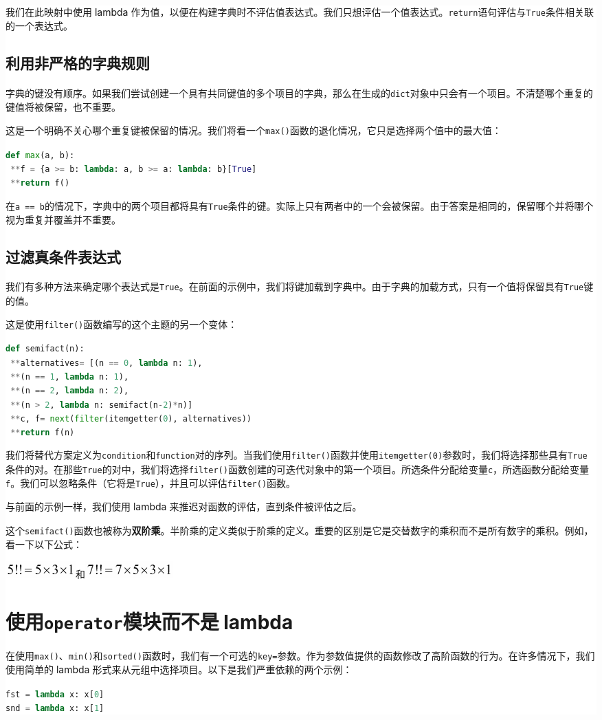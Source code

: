 我们在此映射中使用 lambda 作为值，以便在构建字典时不评估值表达式。我们只想评估一个值表达式。`return`语句评估与`True`条件相关联的一个表达式。

## 利用非严格的字典规则

字典的键没有顺序。如果我们尝试创建一个具有共同键值的多个项目的字典，那么在生成的`dict`对象中只会有一个项目。不清楚哪个重复的键值将被保留，也不重要。

这是一个明确不关心哪个重复键被保留的情况。我们将看一个`max()`函数的退化情况，它只是选择两个值中的最大值：

```py
def max(a, b):
 **f = {a >= b: lambda: a, b >= a: lambda: b}[True]
 **return f()

```

在`a == b`的情况下，字典中的两个项目都将具有`True`条件的键。实际上只有两者中的一个会被保留。由于答案是相同的，保留哪个并将哪个视为重复并覆盖并不重要。

## 过滤真条件表达式

我们有多种方法来确定哪个表达式是`True`。在前面的示例中，我们将键加载到字典中。由于字典的加载方式，只有一个值将保留具有`True`键的值。

这是使用`filter()`函数编写的这个主题的另一个变体：

```py
def semifact(n):
 **alternatives= [(n == 0, lambda n: 1),
 **(n == 1, lambda n: 1),
 **(n == 2, lambda n: 2),
 **(n > 2, lambda n: semifact(n-2)*n)]
 **c, f= next(filter(itemgetter(0), alternatives))
 **return f(n)

```

我们将替代方案定义为`condition`和`function`对的序列。当我们使用`filter()`函数并使用`itemgetter(0)`参数时，我们将选择那些具有`True`条件的对。在那些`True`的对中，我们将选择`filter()`函数创建的可迭代对象中的第一个项目。所选条件分配给变量`c`，所选函数分配给变量`f`。我们可以忽略条件（它将是`True`），并且可以评估`filter()`函数。

与前面的示例一样，我们使用 lambda 来推迟对函数的评估，直到条件被评估之后。

这个`semifact()`函数也被称为**双阶乘**。半阶乘的定义类似于阶乘的定义。重要的区别是它是交替数字的乘积而不是所有数字的乘积。例如，看一下以下公式：

![过滤真条件表达式](img/B03652_13_01.jpg)和![过滤真条件表达式](img/B03652_13_02.jpg)

# 使用`operator`模块而不是 lambda

在使用`max()`、`min()`和`sorted()`函数时，我们有一个可选的`key=`参数。作为参数值提供的函数修改了高阶函数的行为。在许多情况下，我们使用简单的 lambda 形式来从元组中选择项目。以下是我们严重依赖的两个示例：

```py
fst = lambda x: x[0]
snd = lambda x: x[1]

```
